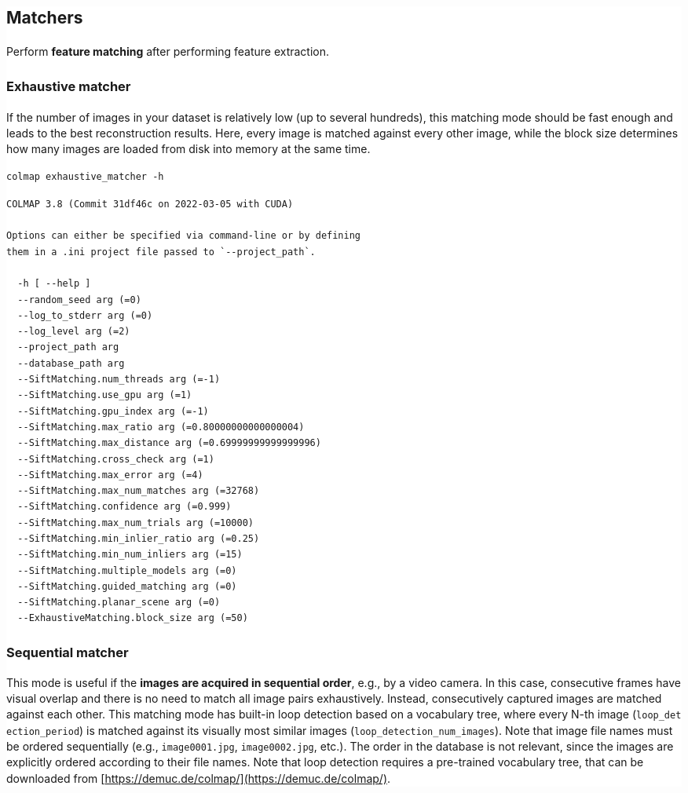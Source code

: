 
## Matchers
Perform **feature matching** after performing feature extraction.

### Exhaustive matcher
If the number of images in your dataset is relatively low (up to several hundreds), this matching mode should be fast enough and leads to the best reconstruction results.
Here, every image is matched against every other image, while the block size determines how many images are loaded from disk into memory at the same time.

```shell
colmap exhaustive_matcher -h
```
```
COLMAP 3.8 (Commit 31df46c on 2022-03-05 with CUDA)

Options can either be specified via command-line or by defining
them in a .ini project file passed to `--project_path`.

  -h [ --help ] 
  --random_seed arg (=0)
  --log_to_stderr arg (=0)
  --log_level arg (=2)
  --project_path arg
  --database_path arg
  --SiftMatching.num_threads arg (=-1)
  --SiftMatching.use_gpu arg (=1)
  --SiftMatching.gpu_index arg (=-1)
  --SiftMatching.max_ratio arg (=0.80000000000000004)
  --SiftMatching.max_distance arg (=0.69999999999999996)
  --SiftMatching.cross_check arg (=1)
  --SiftMatching.max_error arg (=4)
  --SiftMatching.max_num_matches arg (=32768)
  --SiftMatching.confidence arg (=0.999)
  --SiftMatching.max_num_trials arg (=10000)
  --SiftMatching.min_inlier_ratio arg (=0.25)
  --SiftMatching.min_num_inliers arg (=15)
  --SiftMatching.multiple_models arg (=0)
  --SiftMatching.guided_matching arg (=0)
  --SiftMatching.planar_scene arg (=0)
  --ExhaustiveMatching.block_size arg (=50)
```

### Sequential matcher
This mode is useful if the **images are acquired in sequential order**, e.g., by a video camera.
In this case, consecutive frames have visual overlap and there is no need to match all image pairs exhaustively.
Instead, consecutively captured images are matched against each other.
This matching mode has built-in loop detection based on a vocabulary tree, where every N-th image (`loop_detection_period`) is matched against its visually most similar images (`loop_detection_num_images`).
Note that image file names must be ordered sequentially (e.g., `image0001.jpg`, `image0002.jpg`, etc.).
The order in the database is not relevant, since the images are explicitly ordered according to their file names.
Note that loop detection requires a pre-trained vocabulary tree, that can be downloaded from [https://demuc.de/colmap/](https://demuc.de/colmap/).
